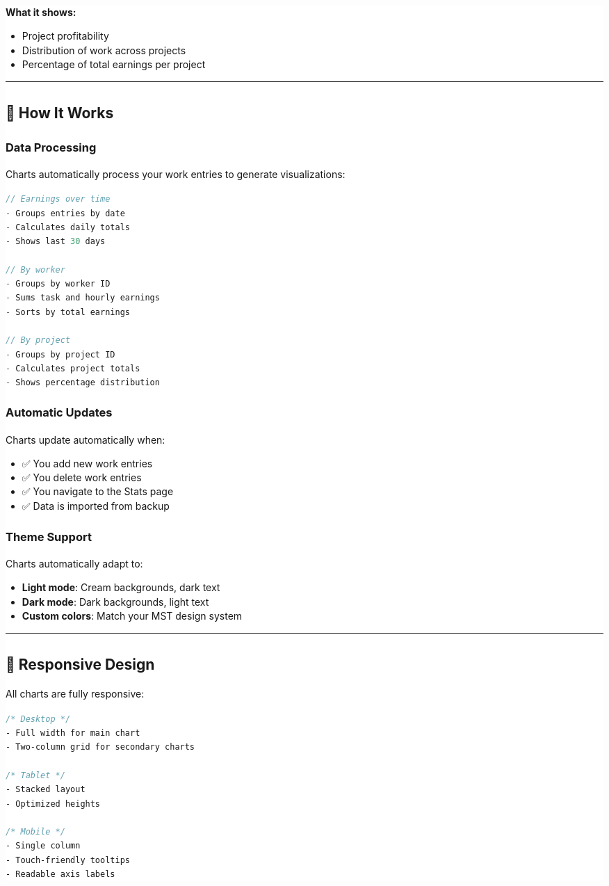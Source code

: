 **What it shows:**
- Project profitability
- Distribution of work across projects
- Percentage of total earnings per project

---

## 🎯 How It Works

### **Data Processing**

Charts automatically process your work entries to generate visualizations:

```javascript
// Earnings over time
- Groups entries by date
- Calculates daily totals
- Shows last 30 days

// By worker
- Groups by worker ID
- Sums task and hourly earnings
- Sorts by total earnings

// By project
- Groups by project ID
- Calculates project totals
- Shows percentage distribution
```

### **Automatic Updates**

Charts update automatically when:
- ✅ You add new work entries
- ✅ You delete work entries
- ✅ You navigate to the Stats page
- ✅ Data is imported from backup

### **Theme Support**

Charts automatically adapt to:
- **Light mode**: Cream backgrounds, dark text
- **Dark mode**: Dark backgrounds, light text
- **Custom colors**: Match your MST design system

---

## 📱 Responsive Design

All charts are fully responsive:

```css
/* Desktop */
- Full width for main chart
- Two-column grid for secondary charts

/* Tablet */
- Stacked layout
- Optimized heights

/* Mobile */
- Single column
- Touch-friendly tooltips
- Readable axis labels
```
